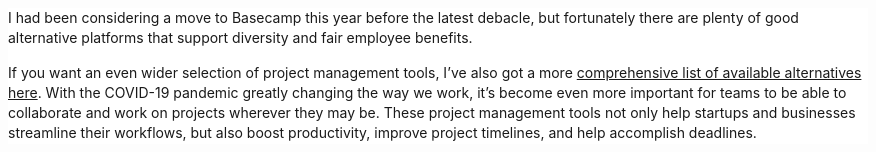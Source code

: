 I had been considering a move to Basecamp this year before the latest debacle, but fortunately there are plenty of good alternative platforms that support diversity and fair employee benefits.

If you want an even wider selection of project management tools, I’ve also got a more [comprehensive list of available alternatives here](https://www.karllhughes.com/posts/project-management-tools). With the COVID-19 pandemic greatly changing the way we work, it’s become even more important for teams to be able to collaborate and work on projects wherever they may be. These project management tools not only help startups and businesses streamline their workflows, but also boost productivity, improve project timelines, and help accomplish deadlines.